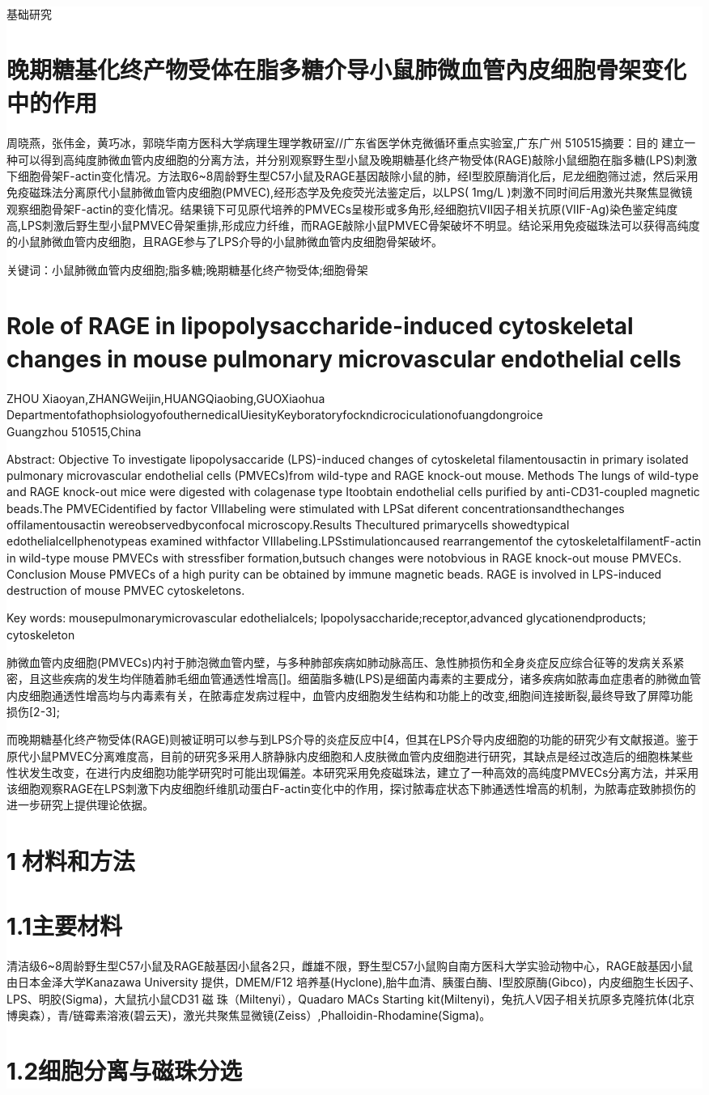 基础研究

# 晚期糖基化终产物受体在脂多糖介导小鼠肺微血管內皮细胞骨架变化中的作用

周晓燕，张伟金，黄巧冰，郭晓华南方医科大学病理生理学教研室//广东省医学休克微循环重点实验室,广东广州 510515摘要：目的 建立一种可以得到高纯度肺微血管内皮细胞的分离方法，并分别观察野生型小鼠及晚期糖基化终产物受体(RAGE)敲除小鼠细胞在脂多糖(LPS)刺激下细胞骨架F-actin变化情况。方法取6\~8周龄野生型C57小鼠及RAGE基因敲除小鼠的肺，经I型胶原酶消化后，尼龙细胞筛过滤，然后采用免疫磁珠法分离原代小鼠肺微血管内皮细胞(PMVEC),经形态学及免疫荧光法鉴定后，以LPS( $1 \mathrm { m g / L }$ )刺激不同时间后用激光共聚焦显微镜观察细胞骨架F-actin的变化情况。结果镜下可见原代培养的PMVECs呈梭形或多角形,经细胞抗VII因子相关抗原(VIIF-Ag)染色鉴定纯度高,LPS刺激后野生型小鼠PMVEC骨架重排,形成应力纤维，而RAGE敲除小鼠PMVEC骨架破坏不明显。结论采用免疫磁珠法可以获得高纯度的小鼠肺微血管内皮细胞，且RAGE参与了LPS介导的小鼠肺微血管内皮细胞骨架破坏。

关键词：小鼠肺微血管内皮细胞;脂多糖;晚期糖基化终产物受体;细胞骨架

# Role of RAGE in lipopolysaccharide-induced cytoskeletal changes in mouse pulmonary microvascular endothelial cells

ZHOU Xiaoyan,ZHANGWeijin,HUANGQiaobing,GUOXiaohua   
DepartmentofathophsiologyofouthernedicalUiesityKeyboratoryfockndicrociculationofuangdongroice   
Guangzhou 510515,China

Abstract: Objective To investigate lipopolysaccaride (LPS)-induced changes of cytoskeletal filamentousactin in primary isolated pulmonary microvascular endothelial cells (PMVECs)from wild-type and RAGE knock-out mouse. Methods The lungs of wild-type and RAGE knock-out mice were digested with colagenase type Itoobtain endothelial cells purified by anti-CD31-coupled magnetic beads.The PMVECidentified by factor VIIlabeling were stimulated with LPSat diferent concentrationsandthechanges offilamentousactin wereobservedbyconfocal microscopy.Results Thecultured primarycells showedtypical edothelialcellphenotypeas examined withfactor VIIlabeling.LPSstimulationcaused rearrangementof the cytoskeletalfilamentF-actin in wild-type mouse PMVECs with stressfiber formation,butsuch changes were notobvious in RAGE knock-out mouse PMVECs. Conclusion Mouse PMVECs of a high purity can be obtained by immune magnetic beads. RAGE is involved in LPS-induced destruction of mouse PMVEC cytoskeletons.

Key words: mousepulmonarymicrovascular edothelialcels; lpopolysaccharide;receptor,advanced glycationendproducts; cytoskeleton

肺微血管内皮细胞(PMVECs)内衬于肺泡微血管内壁，与多种肺部疾病如肺动脉高压、急性肺损伤和全身炎症反应综合征等的发病关系紧密，且这些疾病的发生均伴随着肺毛细血管通透性增高[]。细菌脂多糖(LPS)是细菌内毒素的主要成分，诸多疾病如脓毒血症患者的肺微血管内皮细胞通透性增高均与内毒素有关，在脓毒症发病过程中，血管内皮细胞发生结构和功能上的改变,细胞间连接断裂,最终导致了屏障功能损伤[2-3];

而晚期糖基化终产物受体(RAGE)则被证明可以参与到LPS介导的炎症反应中[4，但其在LPS介导内皮细胞的功能的研究少有文献报道。鉴于原代小鼠PMVEC分离难度高，目前的研究多采用人脐静脉内皮细胞和人皮肤微血管内皮细胞进行研究，其缺点是经过改造后的细胞株某些性状发生改变，在进行内皮细胞功能学研究时可能出现偏差。本研究采用免疫磁珠法，建立了一种高效的高纯度PMVECs分离方法，并采用该细胞观察RAGE在LPS刺激下内皮细胞纤维肌动蛋白F-actin变化中的作用，探讨脓毒症状态下肺通透性增高的机制，为脓毒症致肺损伤的进一步研究上提供理论依据。

# 1 材料和方法

# 1.1主要材料

清洁级6\~8周龄野生型C57小鼠及RAGE敲基因小鼠各2只，雌雄不限，野生型C57小鼠购自南方医科大学实验动物中心，RAGE敲基因小鼠由日本金泽大学Kanazawa University 提供，DMEM/F12 培养基(Hyclone),胎牛血清、胰蛋白酶、I型胶原酶(Gibco)，内皮细胞生长因子、LPS、明胶(Sigma)，大鼠抗小鼠CD31 磁 珠（Miltenyi），Quadaro MACs Starting kit(Miltenyi)，兔抗人V因子相关抗原多克隆抗体(北京博奥森），青/链霉素溶液(碧云天)，激光共聚焦显微镜(Zeiss）,Phalloidin-Rhodamine(Sigma)。

# 1.2细胞分离与磁珠分选
